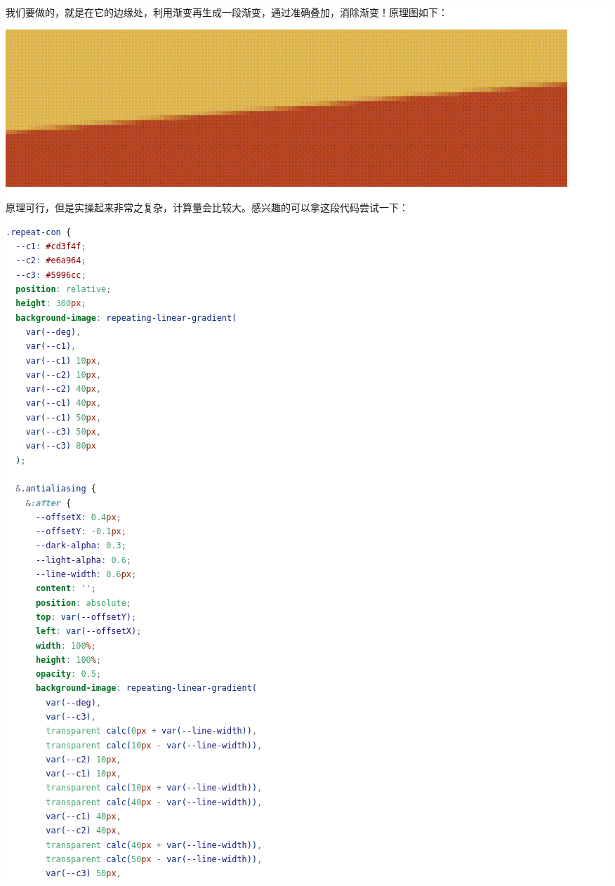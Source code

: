 我们要做的，就是在它的边缘处，利用渐变再生成一段渐变，通过准确叠加，消除渐变！原理图如下：

[![img](./img/198038342-79e90db9-3347-43d7-a5e5-c8bfb4fb63af.gif)](https://user-images.githubusercontent.com/8554143/198038342-79e90db9-3347-43d7-a5e5-c8bfb4fb63af.gif)

原理可行，但是实操起来非常之复杂，计算量会比较大。感兴趣的可以拿这段代码尝试一下：

```scss
.repeat-con {
  --c1: #cd3f4f;
  --c2: #e6a964;
  --c3: #5996cc;
  position: relative;
  height: 300px;
  background-image: repeating-linear-gradient(
    var(--deg),
    var(--c1),
    var(--c1) 10px,
    var(--c2) 10px,
    var(--c2) 40px,
    var(--c1) 40px,
    var(--c1) 50px,
    var(--c3) 50px,
    var(--c3) 80px
  );

  &.antialiasing {
    &:after {
      --offsetX: 0.4px;
      --offsetY: -0.1px;
      --dark-alpha: 0.3;
      --light-alpha: 0.6;
      --line-width: 0.6px;
      content: '';
      position: absolute;
      top: var(--offsetY);
      left: var(--offsetX);
      width: 100%;
      height: 100%;
      opacity: 0.5;
      background-image: repeating-linear-gradient(
        var(--deg),
        var(--c3),
        transparent calc(0px + var(--line-width)),
        transparent calc(10px - var(--line-width)),
        var(--c2) 10px,
        var(--c1) 10px,
        transparent calc(10px + var(--line-width)),
        transparent calc(40px - var(--line-width)),
        var(--c1) 40px,
        var(--c2) 40px,
        transparent calc(40px + var(--line-width)),
        transparent calc(50px - var(--line-width)),
        var(--c3) 50px,
```